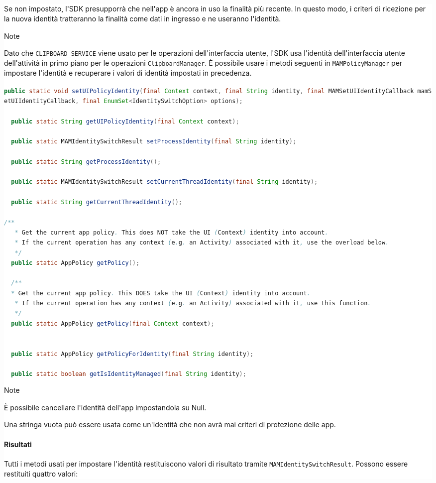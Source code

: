   Se non impostato, l'SDK presupporrà che nell'app è ancora in uso la finalità più recente. In questo modo, i criteri di ricezione per la nuova identità tratteranno la finalità come dati in ingresso e ne useranno l'identità.

>[!NOTE]
> Dato che `CLIPBOARD_SERVICE` viene usato per le operazioni dell'interfaccia utente, l'SDK usa l'identità dell'interfaccia utente dell'attività in primo piano per le operazioni `ClipboardManager`.
> È possibile usare i metodi seguenti in `MAMPolicyManager` per impostare l'identità e recuperare i valori di identità impostati in precedenza.

```java
public static void setUIPolicyIdentity(final Context context, final String identity, final MAMSetUIIdentityCallback mamSetUIIdentityCallback, final EnumSet<IdentitySwitchOption> options);

  public static String getUIPolicyIdentity(final Context context);

  public static MAMIdentitySwitchResult setProcessIdentity(final String identity);

  public static String getProcessIdentity();

  public static MAMIdentitySwitchResult setCurrentThreadIdentity(final String identity);

  public static String getCurrentThreadIdentity();

/**
   * Get the current app policy. This does NOT take the UI (Context) identity into account.
   * If the current operation has any context (e.g. an Activity) associated with it, use the overload below.
   */
  public static AppPolicy getPolicy();

  /**
  * Get the current app policy. This DOES take the UI (Context) identity into account.
   * If the current operation has any context (e.g. an Activity) associated with it, use this function.
   */
  public static AppPolicy getPolicy(final Context context);


  public static AppPolicy getPolicyForIdentity(final String identity);

  public static boolean getIsIdentityManaged(final String identity);
  ```

>[!NOTE]
> È possibile cancellare l'identità dell'app impostandola su Null.
>
> Una stringa vuota può essere usata come un'identità che non avrà mai criteri di protezione delle app.

#### <a name="results"></a>Risultati
Tutti i metodi usati per impostare l'identità restituiscono valori di risultato tramite `MAMIdentitySwitchResult`. Possono essere restituiti quattro valori:
